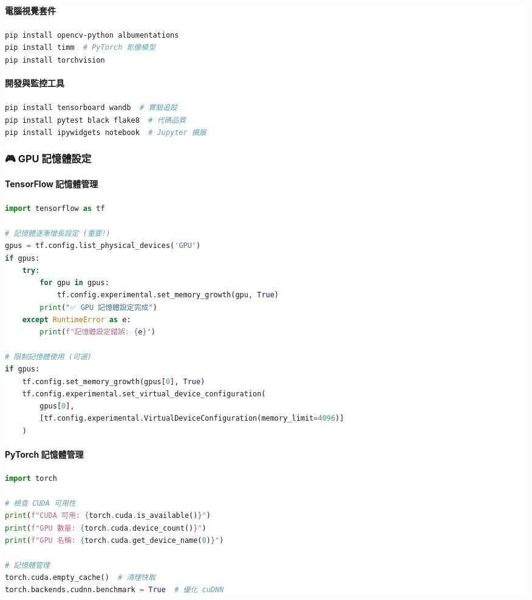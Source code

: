 #### 電腦視覺套件
```bash
pip install opencv-python albumentations
pip install timm  # PyTorch 影像模型
pip install torchvision
```

#### 開發與監控工具
```bash
pip install tensorboard wandb  # 實驗追蹤
pip install pytest black flake8  # 代碼品質
pip install ipywidgets notebook  # Jupyter 擴展
```

### 🎮 GPU 記憶體設定

#### TensorFlow 記憶體管理
```python
import tensorflow as tf

# 記憶體逐漸增長設定 (重要!)
gpus = tf.config.list_physical_devices('GPU')
if gpus:
    try:
        for gpu in gpus:
            tf.config.experimental.set_memory_growth(gpu, True)
        print("✅ GPU 記憶體設定完成")
    except RuntimeError as e:
        print(f"記憶體設定錯誤: {e}")

# 限制記憶體使用 (可選)
if gpus:
    tf.config.set_memory_growth(gpus[0], True)
    tf.config.experimental.set_virtual_device_configuration(
        gpus[0],
        [tf.config.experimental.VirtualDeviceConfiguration(memory_limit=4096)]
    )
```

#### PyTorch 記憶體管理
```python
import torch

# 檢查 CUDA 可用性
print(f"CUDA 可用: {torch.cuda.is_available()}")
print(f"GPU 數量: {torch.cuda.device_count()}")
print(f"GPU 名稱: {torch.cuda.get_device_name(0)}")

# 記憶體管理
torch.cuda.empty_cache()  # 清理快取
torch.backends.cudnn.benchmark = True  # 優化 cuDNN
```
